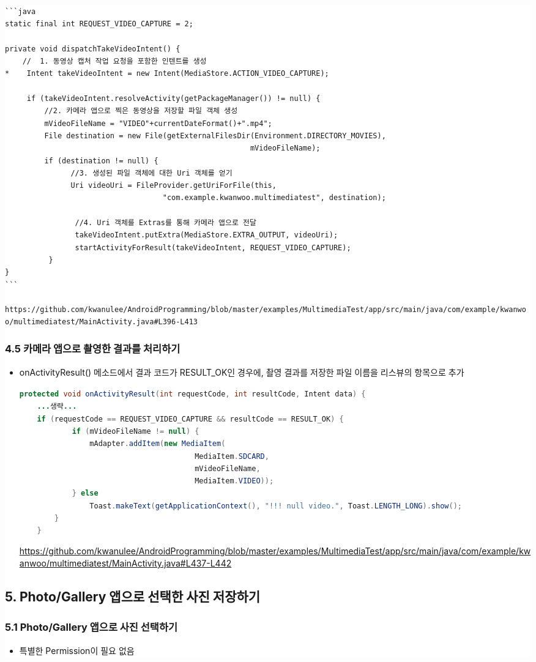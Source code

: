 
	```java
	static final int REQUEST_VIDEO_CAPTURE = 2;
		
	private void dispatchTakeVideoIntent() {
		//  1. 동영상 캡처 작업 요청을 포함한 인텐트를 생성
	*    Intent takeVideoIntent = new Intent(MediaStore.ACTION_VIDEO_CAPTURE);
		
		 if (takeVideoIntent.resolveActivity(getPackageManager()) != null) {
		     //2. 카메라 앱으로 찍은 동영상을 저장할 파일 객체 생성
		     mVideoFileName = "VIDEO"+currentDateFormat()+".mp4";
		     File destination = new File(getExternalFilesDir(Environment.DIRECTORY_MOVIES), 
		            										mVideoFileName);
		     if (destination != null) {
		           //3. 생성된 파일 객체에 대한 Uri 객체를 얻기
		           Uri videoUri = FileProvider.getUriForFile(this, 
		                				"com.example.kwanwoo.multimediatest", destination);
		                
					//4. Uri 객체를 Extras를 통해 카메라 앱으로 전달
		            takeVideoIntent.putExtra(MediaStore.EXTRA_OUTPUT, videoUri);
		            startActivityForResult(takeVideoIntent, REQUEST_VIDEO_CAPTURE);
		      }
	}
	```
	
	https://github.com/kwanulee/AndroidProgramming/blob/master/examples/MultimediaTest/app/src/main/java/com/example/kwanwoo/multimediatest/MainActivity.java#L396-L413


### 4.5 카메라 앱으로 촬영한 결과를 처리하기
- onActivityResult() 메소드에서 결과 코드가 RESULT\_OK인 경우에, 촬영 결과를 저장한 파일 이름을 리스뷰의 항목으로 추가

	```java
	protected void onActivityResult(int requestCode, int resultCode, Intent data) {
	    ...생략...
	    if (requestCode == REQUEST_VIDEO_CAPTURE && resultCode == RESULT_OK) {
	            if (mVideoFileName != null) {
	                mAdapter.addItem(new MediaItem(
	                						MediaItem.SDCARD, 
	                						mVideoFileName, 
	                						MediaItem.VIDEO));
	            } else
	                Toast.makeText(getApplicationContext(), "!!! null video.", Toast.LENGTH_LONG).show();
	        }
	    }
	```
	
	https://github.com/kwanulee/AndroidProgramming/blob/master/examples/MultimediaTest/app/src/main/java/com/example/kwanwoo/multimediatest/MainActivity.java#L437-L442

<a name="5"> </a>
## 5. Photo/Gallery 앱으로 선택한 사진 저장하기

### 5.1 Photo/Gallery 앱으로 사진 선택하기
* 특별한 Permission이 필요 없음

